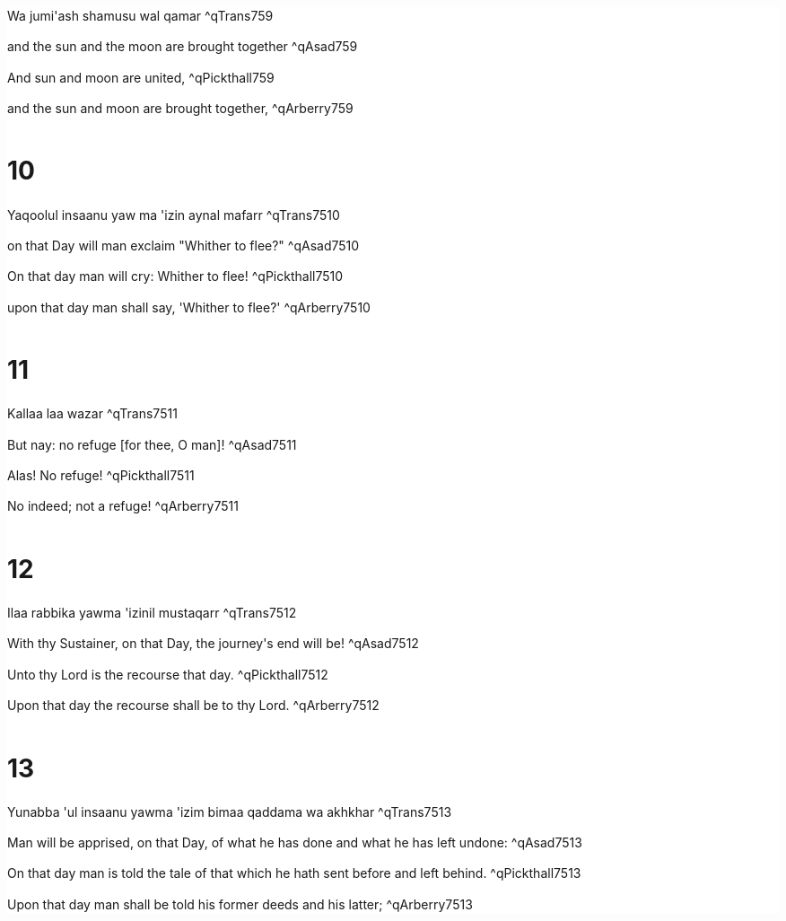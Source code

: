 Wa jumi'ash shamusu wal qamar ^qTrans759


and the sun and the moon are brought together ^qAsad759


And sun and moon are united, ^qPickthall759


and the sun and moon are brought together, ^qArberry759

# 10

Yaqoolul insaanu yaw ma 'izin aynal mafarr ^qTrans7510


on that Day will man exclaim "Whither to flee?" ^qAsad7510


On that day man will cry: Whither to flee! ^qPickthall7510


upon that day man shall say, 'Whither to flee?' ^qArberry7510

# 11

Kallaa laa wazar ^qTrans7511


But nay: no refuge [for thee, O man]! ^qAsad7511


Alas! No refuge! ^qPickthall7511


No indeed; not a refuge! ^qArberry7511

# 12

Ilaa rabbika yawma 'izinil mustaqarr ^qTrans7512


With thy Sustainer, on that Day, the journey's end will be! ^qAsad7512


Unto thy Lord is the recourse that day. ^qPickthall7512


Upon that day the recourse shall be to thy Lord. ^qArberry7512

# 13

Yunabba 'ul insaanu yawma 'izim bimaa qaddama wa akhkhar ^qTrans7513


Man will be apprised, on that Day, of what he has done and what he has left undone: ^qAsad7513


On that day man is told the tale of that which he hath sent before and left behind. ^qPickthall7513


Upon that day man shall be told his former deeds and his latter; ^qArberry7513
